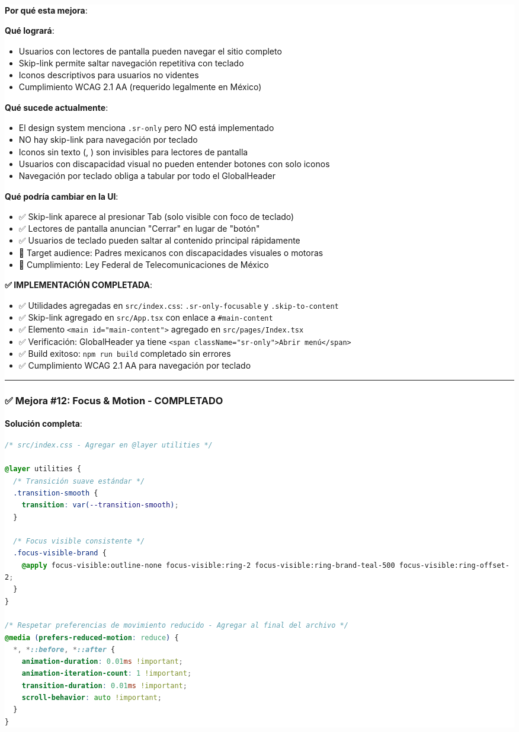**Por qué esta mejora**:

**Qué logrará**:
- Usuarios con lectores de pantalla pueden navegar el sitio completo
- Skip-link permite saltar navegación repetitiva con teclado
- Iconos descriptivos para usuarios no videntes
- Cumplimiento WCAG 2.1 AA (requerido legalmente en México)

**Qué sucede actualmente**:
- El design system menciona `.sr-only` pero NO está implementado
- NO hay skip-link para navegación por teclado
- Iconos sin texto (<X />, <ChevronRight />) son invisibles para lectores de pantalla
- Usuarios con discapacidad visual no pueden entender botones con solo iconos
- Navegación por teclado obliga a tabular por todo el GlobalHeader

**Qué podría cambiar en la UI**:
- ✅ Skip-link aparece al presionar Tab (solo visible con foco de teclado)
- ✅ Lectores de pantalla anuncian "Cerrar" en lugar de "botón"
- ✅ Usuarios de teclado pueden saltar al contenido principal rápidamente
- 🎯 Target audience: Padres mexicanos con discapacidades visuales o motoras
- 🎯 Cumplimiento: Ley Federal de Telecomunicaciones de México

**✅ IMPLEMENTACIÓN COMPLETADA**:
- ✅ Utilidades agregadas en `src/index.css`: `.sr-only-focusable` y `.skip-to-content`
- ✅ Skip-link agregado en `src/App.tsx` con enlace a `#main-content`
- ✅ Elemento `<main id="main-content">` agregado en `src/pages/Index.tsx`
- ✅ Verificación: GlobalHeader ya tiene `<span className="sr-only">Abrir menú</span>`
- ✅ Build exitoso: `npm run build` completado sin errores
- ✅ Cumplimiento WCAG 2.1 AA para navegación por teclado

---

### ✅ Mejora #12: Focus & Motion - **COMPLETADO**

**Solución completa**:
```css
/* src/index.css - Agregar en @layer utilities */

@layer utilities {
  /* Transición suave estándar */
  .transition-smooth {
    transition: var(--transition-smooth);
  }
  
  /* Focus visible consistente */
  .focus-visible-brand {
    @apply focus-visible:outline-none focus-visible:ring-2 focus-visible:ring-brand-teal-500 focus-visible:ring-offset-2;
  }
}

/* Respetar preferencias de movimiento reducido - Agregar al final del archivo */
@media (prefers-reduced-motion: reduce) {
  *, *::before, *::after {
    animation-duration: 0.01ms !important;
    animation-iteration-count: 1 !important;
    transition-duration: 0.01ms !important;
    scroll-behavior: auto !important;
  }
}
```
